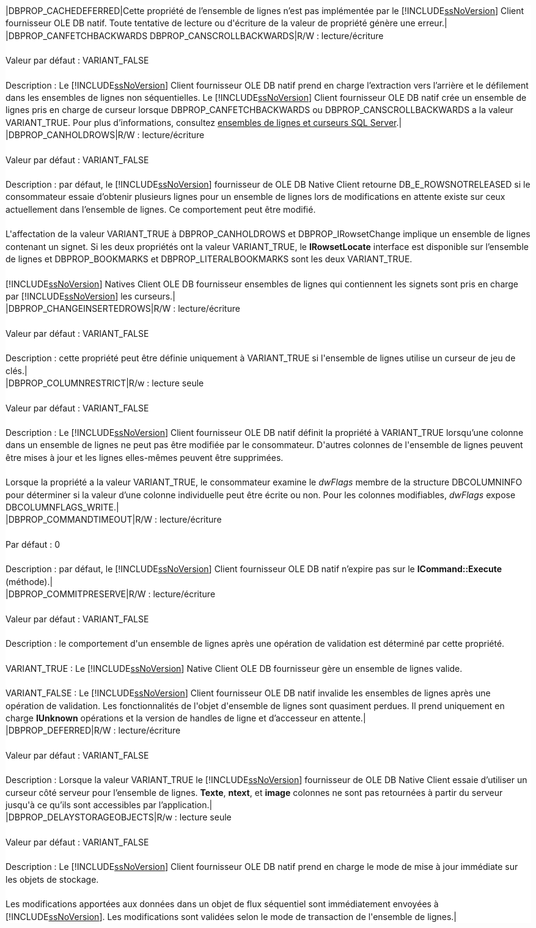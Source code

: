 |DBPROP_CACHEDEFERRED|Cette propriété de l’ensemble de lignes n’est pas implémentée par le [!INCLUDE[ssNoVersion](../../includes/ssnoversion-md.md)] Client fournisseur OLE DB natif. Toute tentative de lecture ou d'écriture de la valeur de propriété génère une erreur.|  
|DBPROP_CANFETCHBACKWARDS DBPROP_CANSCROLLBACKWARDS|R/W : lecture/écriture<br /><br /> Valeur par défaut : VARIANT_FALSE<br /><br /> Description : Le [!INCLUDE[ssNoVersion](../../includes/ssnoversion-md.md)] Client fournisseur OLE DB natif prend en charge l’extraction vers l’arrière et le défilement dans les ensembles de lignes non séquentielles. Le [!INCLUDE[ssNoVersion](../../includes/ssnoversion-md.md)] Client fournisseur OLE DB natif crée un ensemble de lignes pris en charge de curseur lorsque DBPROP_CANFETCHBACKWARDS ou DBPROP_CANSCROLLBACKWARDS a la valeur VARIANT_TRUE. Pour plus d’informations, consultez [ensembles de lignes et curseurs SQL Server](../../relational-databases/native-client-ole-db-rowsets/rowsets-and-sql-server-cursors.md).|  
|DBPROP_CANHOLDROWS|R/W : lecture/écriture<br /><br /> Valeur par défaut : VARIANT_FALSE<br /><br /> Description : par défaut, le [!INCLUDE[ssNoVersion](../../includes/ssnoversion-md.md)] fournisseur de OLE DB Native Client retourne DB_E_ROWSNOTRELEASED si le consommateur essaie d’obtenir plusieurs lignes pour un ensemble de lignes lors de modifications en attente existe sur ceux actuellement dans l’ensemble de lignes. Ce comportement peut être modifié.<br /><br /> L'affectation de la valeur VARIANT_TRUE à DBPROP_CANHOLDROWS et DBPROP_IRowsetChange implique un ensemble de lignes contenant un signet. Si les deux propriétés ont la valeur VARIANT_TRUE, le **IRowsetLocate** interface est disponible sur l’ensemble de lignes et DBPROP_BOOKMARKS et DBPROP_LITERALBOOKMARKS sont les deux VARIANT_TRUE.<br /><br /> [!INCLUDE[ssNoVersion](../../includes/ssnoversion-md.md)] Natives Client OLE DB fournisseur ensembles de lignes qui contiennent les signets sont pris en charge par [!INCLUDE[ssNoVersion](../../includes/ssnoversion-md.md)] les curseurs.|  
|DBPROP_CHANGEINSERTEDROWS|R/W : lecture/écriture<br /><br /> Valeur par défaut : VARIANT_FALSE<br /><br /> Description : cette propriété peut être définie uniquement à VARIANT_TRUE si l'ensemble de lignes utilise un curseur de jeu de clés.|  
|DBPROP_COLUMNRESTRICT|R/w : lecture seule<br /><br /> Valeur par défaut : VARIANT_FALSE<br /><br /> Description : Le [!INCLUDE[ssNoVersion](../../includes/ssnoversion-md.md)] Client fournisseur OLE DB natif définit la propriété à VARIANT_TRUE lorsqu’une colonne dans un ensemble de lignes ne peut pas être modifiée par le consommateur. D'autres colonnes de l'ensemble de lignes peuvent être mises à jour et les lignes elles-mêmes peuvent être supprimées.<br /><br /> Lorsque la propriété a la valeur VARIANT_TRUE, le consommateur examine le *dwFlags* membre de la structure DBCOLUMNINFO pour déterminer si la valeur d’une colonne individuelle peut être écrite ou non. Pour les colonnes modifiables, *dwFlags* expose DBCOLUMNFLAGS_WRITE.|  
|DBPROP_COMMANDTIMEOUT|R/W : lecture/écriture<br /><br /> Par défaut : 0<br /><br /> Description : par défaut, le [!INCLUDE[ssNoVersion](../../includes/ssnoversion-md.md)] Client fournisseur OLE DB natif n’expire pas sur le **ICommand::Execute** (méthode).|  
|DBPROP_COMMITPRESERVE|R/W : lecture/écriture<br /><br /> Valeur par défaut : VARIANT_FALSE<br /><br /> Description : le comportement d'un ensemble de lignes après une opération de validation est déterminé par cette propriété.<br /><br /> VARIANT_TRUE : Le [!INCLUDE[ssNoVersion](../../includes/ssnoversion-md.md)] Native Client OLE DB fournisseur gère un ensemble de lignes valide.<br /><br /> VARIANT_FALSE : Le [!INCLUDE[ssNoVersion](../../includes/ssnoversion-md.md)] Client fournisseur OLE DB natif invalide les ensembles de lignes après une opération de validation. Les fonctionnalités de l'objet d'ensemble de lignes sont quasiment perdues. Il prend uniquement en charge **IUnknown** opérations et la version de handles de ligne et d’accesseur en attente.|  
|DBPROP_DEFERRED|R/W : lecture/écriture<br /><br /> Valeur par défaut : VARIANT_FALSE<br /><br /> Description : Lorsque la valeur VARIANT_TRUE le [!INCLUDE[ssNoVersion](../../includes/ssnoversion-md.md)] fournisseur de OLE DB Native Client essaie d’utiliser un curseur côté serveur pour l’ensemble de lignes. **Texte**, **ntext**, et **image** colonnes ne sont pas retournées à partir du serveur jusqu'à ce qu’ils sont accessibles par l’application.|  
|DBPROP_DELAYSTORAGEOBJECTS|R/w : lecture seule<br /><br /> Valeur par défaut : VARIANT_FALSE<br /><br /> Description : Le [!INCLUDE[ssNoVersion](../../includes/ssnoversion-md.md)] Client fournisseur OLE DB natif prend en charge le mode de mise à jour immédiate sur les objets de stockage.<br /><br /> Les modifications apportées aux données dans un objet de flux séquentiel sont immédiatement envoyées à [!INCLUDE[ssNoVersion](../../includes/ssnoversion-md.md)]. Les modifications sont validées selon le mode de transaction de l'ensemble de lignes.|  